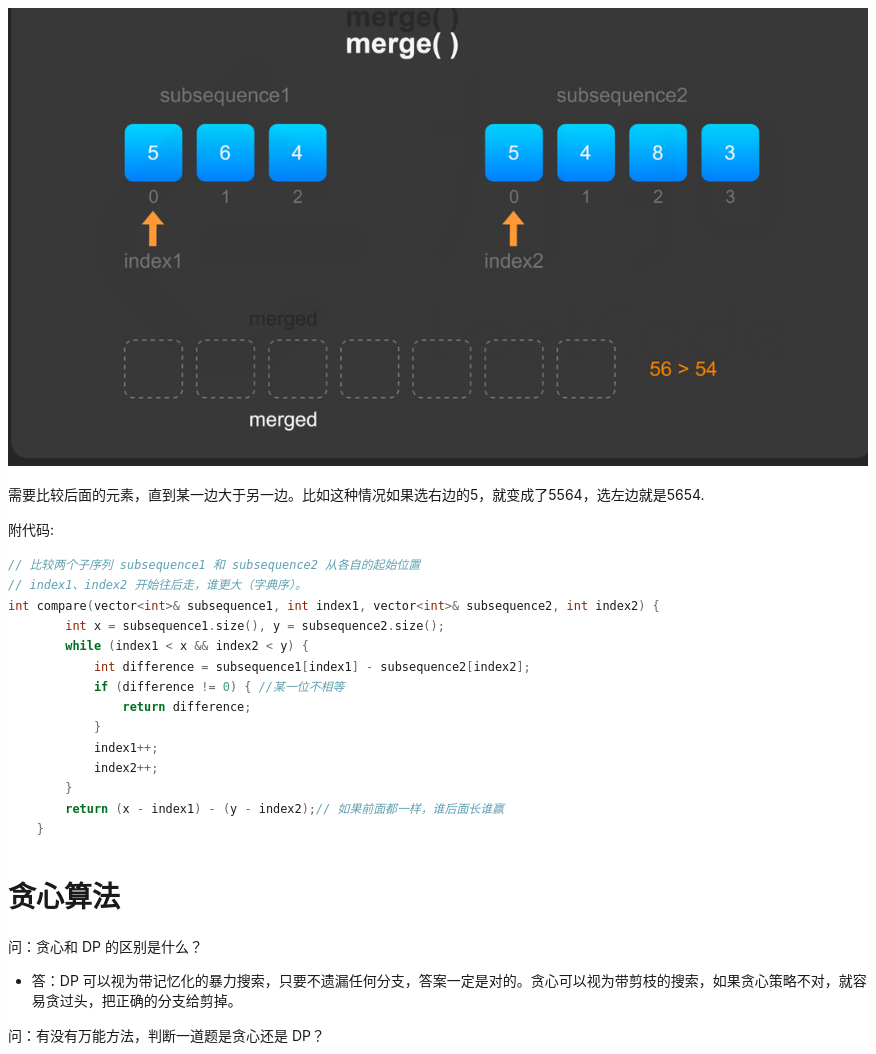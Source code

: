 ![image-20250806005025632](images\LeetcodeLearningNotes\image-20250806005025632.png)

​	需要比较后面的元素，直到某一边大于另一边。比如这种情况如果选右边的5，就变成了5564，选左边就是5654.

附代码:

```c++
// 比较两个子序列 subsequence1 和 subsequence2 从各自的起始位置 
// index1、index2 开始往后走，谁更大（字典序）。
int compare(vector<int>& subsequence1, int index1, vector<int>& subsequence2, int index2) {
        int x = subsequence1.size(), y = subsequence2.size();
        while (index1 < x && index2 < y) {
            int difference = subsequence1[index1] - subsequence2[index2];
            if (difference != 0) { //某一位不相等
                return difference;
            }
            index1++;
            index2++;
        }
        return (x - index1) - (y - index2);// 如果前面都一样，谁后面长谁赢
    }
```

# 贪心算法

问：贪心和 DP 的区别是什么？

- 答：DP 可以视为带记忆化的暴力搜索，只要不遗漏任何分支，答案一定是对的。贪心可以视为带剪枝的搜索，如果贪心策略不对，就容易贪过头，把正确的分支给剪掉。

问：有没有万能方法，判断一道题是贪心还是 DP？
